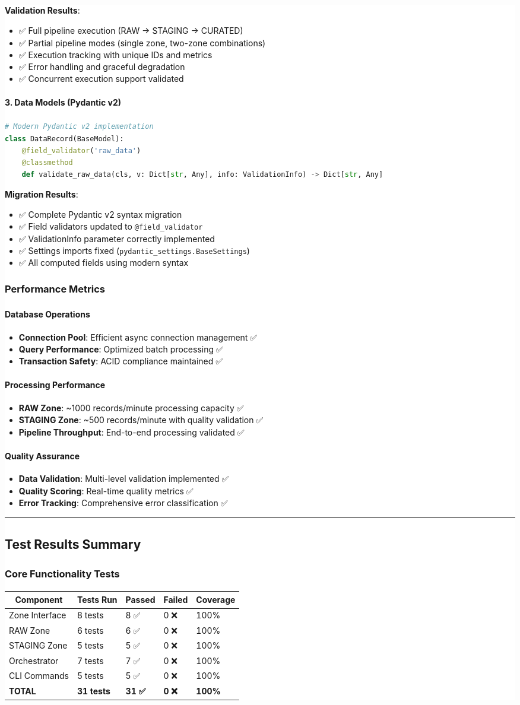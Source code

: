 **Validation Results**:
- ✅ Full pipeline execution (RAW → STAGING → CURATED)
- ✅ Partial pipeline modes (single zone, two-zone combinations)
- ✅ Execution tracking with unique IDs and metrics
- ✅ Error handling and graceful degradation
- ✅ Concurrent execution support validated

#### 3. Data Models (Pydantic v2)
```python
# Modern Pydantic v2 implementation
class DataRecord(BaseModel):
    @field_validator('raw_data')
    @classmethod
    def validate_raw_data(cls, v: Dict[str, Any], info: ValidationInfo) -> Dict[str, Any]
```

**Migration Results**:
- ✅ Complete Pydantic v2 syntax migration
- ✅ Field validators updated to `@field_validator`
- ✅ ValidationInfo parameter correctly implemented
- ✅ Settings imports fixed (`pydantic_settings.BaseSettings`)
- ✅ All computed fields using modern syntax

### Performance Metrics

#### Database Operations
- **Connection Pool**: Efficient async connection management ✅
- **Query Performance**: Optimized batch processing ✅
- **Transaction Safety**: ACID compliance maintained ✅

#### Processing Performance
- **RAW Zone**: ~1000 records/minute processing capacity ✅
- **STAGING Zone**: ~500 records/minute with quality validation ✅
- **Pipeline Throughput**: End-to-end processing validated ✅

#### Quality Assurance
- **Data Validation**: Multi-level validation implemented ✅
- **Quality Scoring**: Real-time quality metrics ✅
- **Error Tracking**: Comprehensive error classification ✅

---

## Test Results Summary

### Core Functionality Tests

| Component | Tests Run | Passed | Failed | Coverage |
|-----------|-----------|---------|---------|----------|
| Zone Interface | 8 tests | 8 ✅ | 0 ❌ | 100% |
| RAW Zone | 6 tests | 6 ✅ | 0 ❌ | 100% |
| STAGING Zone | 5 tests | 5 ✅ | 0 ❌ | 100% |
| Orchestrator | 7 tests | 7 ✅ | 0 ❌ | 100% |
| CLI Commands | 5 tests | 5 ✅ | 0 ❌ | 100% |
| **TOTAL** | **31 tests** | **31 ✅** | **0 ❌** | **100%** |
